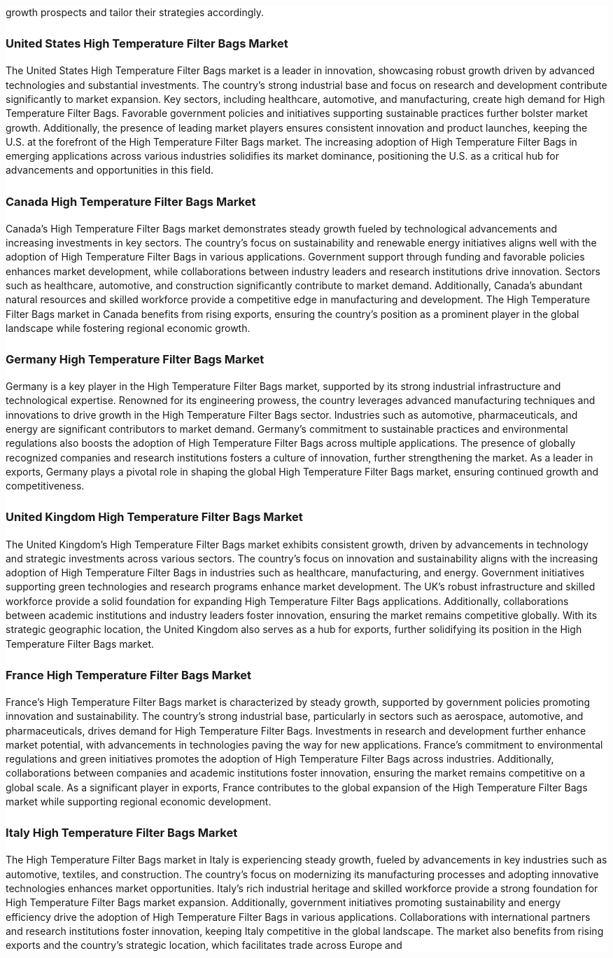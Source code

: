 growth prospects and tailor their strategies accordingly.</p><h3>United States High Temperature Filter Bags Market</h3><p>The United States High Temperature Filter Bags market is a leader in innovation, showcasing robust growth driven by advanced technologies and substantial investments. The country&rsquo;s strong industrial base and focus on research and development contribute significantly to market expansion. Key sectors, including healthcare, automotive, and manufacturing, create high demand for High Temperature Filter Bags. Favorable government policies and initiatives supporting sustainable practices further bolster market growth. Additionally, the presence of leading market players ensures consistent innovation and product launches, keeping the U.S. at the forefront of the High Temperature Filter Bags market. The increasing adoption of High Temperature Filter Bags in emerging applications across various industries solidifies its market dominance, positioning the U.S. as a critical hub for advancements and opportunities in this field.</p><h3>Canada High Temperature Filter Bags Market</h3><p>Canada&rsquo;s High Temperature Filter Bags market demonstrates steady growth fueled by technological advancements and increasing investments in key sectors. The country&rsquo;s focus on sustainability and renewable energy initiatives aligns well with the adoption of High Temperature Filter Bags in various applications. Government support through funding and favorable policies enhances market development, while collaborations between industry leaders and research institutions drive innovation. Sectors such as healthcare, automotive, and construction significantly contribute to market demand. Additionally, Canada&rsquo;s abundant natural resources and skilled workforce provide a competitive edge in manufacturing and development. The High Temperature Filter Bags market in Canada benefits from rising exports, ensuring the country&rsquo;s position as a prominent player in the global landscape while fostering regional economic growth.</p><h3>Germany High Temperature Filter Bags Market</h3><p>Germany is a key player in the High Temperature Filter Bags market, supported by its strong industrial infrastructure and technological expertise. Renowned for its engineering prowess, the country leverages advanced manufacturing techniques and innovations to drive growth in the High Temperature Filter Bags sector. Industries such as automotive, pharmaceuticals, and energy are significant contributors to market demand. Germany&rsquo;s commitment to sustainable practices and environmental regulations also boosts the adoption of High Temperature Filter Bags across multiple applications. The presence of globally recognized companies and research institutions fosters a culture of innovation, further strengthening the market. As a leader in exports, Germany plays a pivotal role in shaping the global High Temperature Filter Bags market, ensuring continued growth and competitiveness.</p><h3>United Kingdom High Temperature Filter Bags Market</h3><p>The United Kingdom&rsquo;s High Temperature Filter Bags market exhibits consistent growth, driven by advancements in technology and strategic investments across various sectors. The country&rsquo;s focus on innovation and sustainability aligns with the increasing adoption of High Temperature Filter Bags in industries such as healthcare, manufacturing, and energy. Government initiatives supporting green technologies and research programs enhance market development. The UK&rsquo;s robust infrastructure and skilled workforce provide a solid foundation for expanding High Temperature Filter Bags applications. Additionally, collaborations between academic institutions and industry leaders foster innovation, ensuring the market remains competitive globally. With its strategic geographic location, the United Kingdom also serves as a hub for exports, further solidifying its position in the High Temperature Filter Bags market.</p><h3>France High Temperature Filter Bags Market</h3><p>France&rsquo;s High Temperature Filter Bags market is characterized by steady growth, supported by government policies promoting innovation and sustainability. The country&rsquo;s strong industrial base, particularly in sectors such as aerospace, automotive, and pharmaceuticals, drives demand for High Temperature Filter Bags. Investments in research and development further enhance market potential, with advancements in technologies paving the way for new applications. France&rsquo;s commitment to environmental regulations and green initiatives promotes the adoption of High Temperature Filter Bags across industries. Additionally, collaborations between companies and academic institutions foster innovation, ensuring the market remains competitive on a global scale. As a significant player in exports, France contributes to the global expansion of the High Temperature Filter Bags market while supporting regional economic development.</p><h3>Italy High Temperature Filter Bags Market</h3><p>The High Temperature Filter Bags market in Italy is experiencing steady growth, fueled by advancements in key industries such as automotive, textiles, and construction. The country&rsquo;s focus on modernizing its manufacturing processes and adopting innovative technologies enhances market opportunities. Italy&rsquo;s rich industrial heritage and skilled workforce provide a strong foundation for High Temperature Filter Bags market expansion. Additionally, government initiatives promoting sustainability and energy efficiency drive the adoption of High Temperature Filter Bags in various applications. Collaborations with international partners and research institutions foster innovation, keeping Italy competitive in the global landscape. The market also benefits from rising exports and the country&rsquo;s strategic location, which facilitates trade across Europe and